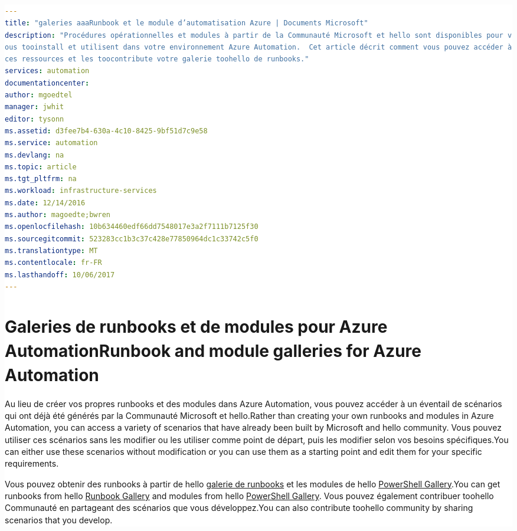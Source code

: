 ```yaml
---
title: "galeries aaaRunbook et le module d’automatisation Azure | Documents Microsoft"
description: "Procédures opérationnelles et modules à partir de la Communauté Microsoft et hello sont disponibles pour vous tooinstall et utilisent dans votre environnement Azure Automation.  Cet article décrit comment vous pouvez accéder à ces ressources et les toocontribute votre galerie toohello de runbooks."
services: automation
documentationcenter: 
author: mgoedtel
manager: jwhit
editor: tysonn
ms.assetid: d3fee7b4-630a-4c10-8425-9bf51d7c9e58
ms.service: automation
ms.devlang: na
ms.topic: article
ms.tgt_pltfrm: na
ms.workload: infrastructure-services
ms.date: 12/14/2016
ms.author: magoedte;bwren
ms.openlocfilehash: 10b634460edf66dd7548017e3a2f7111b7125f30
ms.sourcegitcommit: 523283cc1b3c37c428e77850964dc1c33742c5f0
ms.translationtype: MT
ms.contentlocale: fr-FR
ms.lasthandoff: 10/06/2017
---
```

# <a name="runbook-and-module-galleries-for-azure-automation"></a><span data-ttu-id="06f5f-104">Galeries de runbooks et de modules pour Azure Automation</span><span class="sxs-lookup"><span data-stu-id="06f5f-104">Runbook and module galleries for Azure Automation</span></span>
<span data-ttu-id="06f5f-105">Au lieu de créer vos propres runbooks et des modules dans Azure Automation, vous pouvez accéder à un éventail de scénarios qui ont déjà été générés par la Communauté Microsoft et hello.</span><span class="sxs-lookup"><span data-stu-id="06f5f-105">Rather than creating your own runbooks and modules in Azure Automation, you can access a variety of scenarios that have already been built by Microsoft and hello community.</span></span>  <span data-ttu-id="06f5f-106">Vous pouvez utiliser ces scénarios sans les modifier ou les utiliser comme point de départ, puis les modifier selon vos besoins spécifiques.</span><span class="sxs-lookup"><span data-stu-id="06f5f-106">You can either use these scenarios without modification or you can use them as a starting point and edit them for your specific requirements.</span></span>

<span data-ttu-id="06f5f-107">Vous pouvez obtenir des runbooks à partir de hello [galerie de runbooks](#runbooks-in-runbook-gallery) et les modules de hello [PowerShell Gallery](#modules-in-powerShell-gallery).</span><span class="sxs-lookup"><span data-stu-id="06f5f-107">You can get runbooks from hello [Runbook Gallery](#runbooks-in-runbook-gallery) and modules from hello [PowerShell Gallery](#modules-in-powerShell-gallery).</span></span>  <span data-ttu-id="06f5f-108">Vous pouvez également contribuer toohello Communauté en partageant des scénarios que vous développez.</span><span class="sxs-lookup"><span data-stu-id="06f5f-108">You can also contribute toohello community by sharing scenarios that you develop.</span></span>
